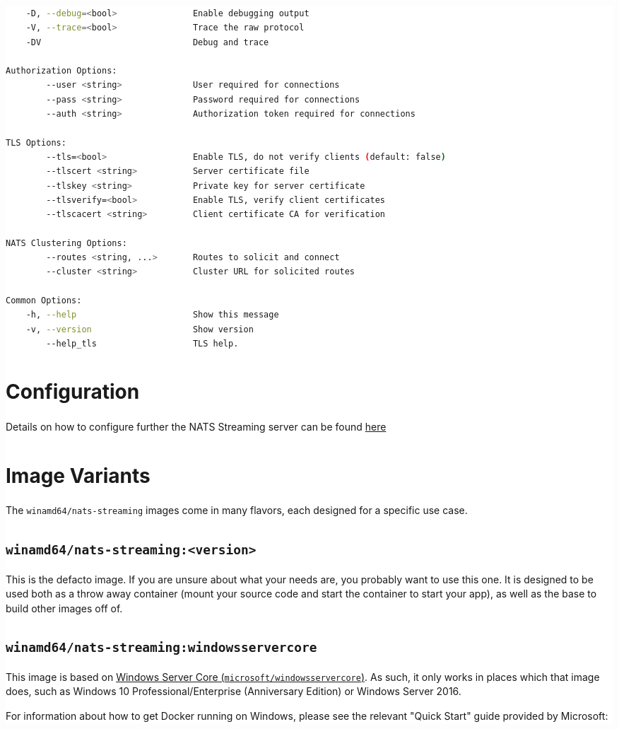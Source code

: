```bash
    -D, --debug=<bool>               Enable debugging output
    -V, --trace=<bool>               Trace the raw protocol
    -DV                              Debug and trace

Authorization Options:
        --user <string>              User required for connections
        --pass <string>              Password required for connections
        --auth <string>              Authorization token required for connections

TLS Options:
        --tls=<bool>                 Enable TLS, do not verify clients (default: false)
        --tlscert <string>           Server certificate file
        --tlskey <string>            Private key for server certificate
        --tlsverify=<bool>           Enable TLS, verify client certificates
        --tlscacert <string>         Client certificate CA for verification

NATS Clustering Options:
        --routes <string, ...>       Routes to solicit and connect
        --cluster <string>           Cluster URL for solicited routes

Common Options:
    -h, --help                       Show this message
    -v, --version                    Show version
        --help_tls                   TLS help.
```

# Configuration

Details on how to configure further the NATS Streaming server can be found [here](https://github.com/nats-io/nats-streaming-server#configuring)

# Image Variants

The `winamd64/nats-streaming` images come in many flavors, each designed for a specific use case.

## `winamd64/nats-streaming:<version>`

This is the defacto image. If you are unsure about what your needs are, you probably want to use this one. It is designed to be used both as a throw away container (mount your source code and start the container to start your app), as well as the base to build other images off of.

## `winamd64/nats-streaming:windowsservercore`

This image is based on [Windows Server Core (`microsoft/windowsservercore`)](https://hub.docker.com/r/microsoft/windowsservercore/). As such, it only works in places which that image does, such as Windows 10 Professional/Enterprise (Anniversary Edition) or Windows Server 2016.

For information about how to get Docker running on Windows, please see the relevant "Quick Start" guide provided by Microsoft:
